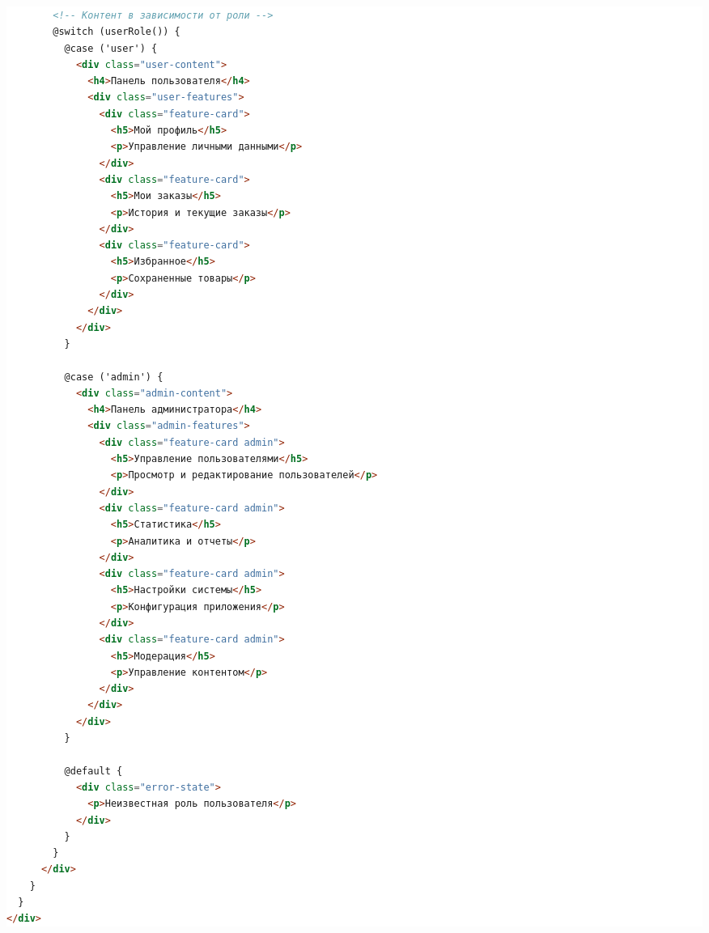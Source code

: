 ```html
        <!-- Контент в зависимости от роли -->
        @switch (userRole()) {
          @case ('user') {
            <div class="user-content">
              <h4>Панель пользователя</h4>
              <div class="user-features">
                <div class="feature-card">
                  <h5>Мой профиль</h5>
                  <p>Управление личными данными</p>
                </div>
                <div class="feature-card">
                  <h5>Мои заказы</h5>
                  <p>История и текущие заказы</p>
                </div>
                <div class="feature-card">
                  <h5>Избранное</h5>
                  <p>Сохраненные товары</p>
                </div>
              </div>
            </div>
          }
          
          @case ('admin') {
            <div class="admin-content">
              <h4>Панель администратора</h4>
              <div class="admin-features">
                <div class="feature-card admin">
                  <h5>Управление пользователями</h5>
                  <p>Просмотр и редактирование пользователей</p>
                </div>
                <div class="feature-card admin">
                  <h5>Статистика</h5>
                  <p>Аналитика и отчеты</p>
                </div>
                <div class="feature-card admin">
                  <h5>Настройки системы</h5>
                  <p>Конфигурация приложения</p>
                </div>
                <div class="feature-card admin">
                  <h5>Модерация</h5>
                  <p>Управление контентом</p>
                </div>
              </div>
            </div>
          }
          
          @default {
            <div class="error-state">
              <p>Неизвестная роль пользователя</p>
            </div>
          }
        }
      </div>
    }
  }
</div>
```
